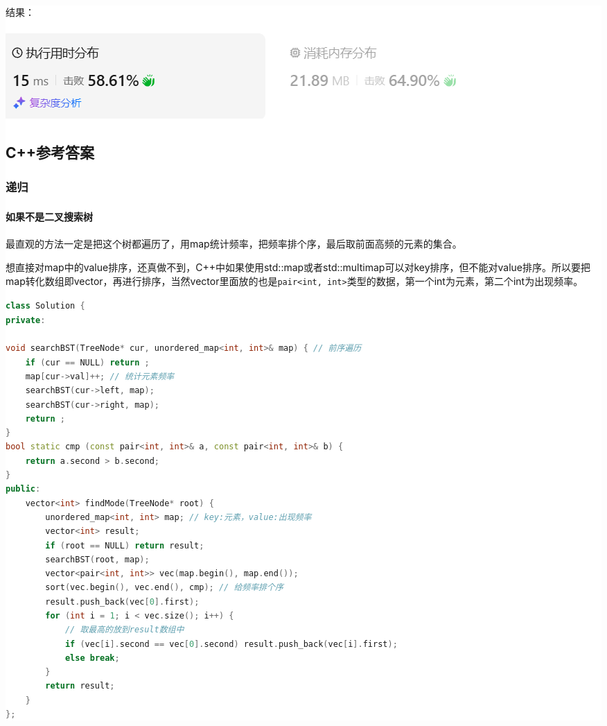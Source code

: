 
结果：

![image-20240619141302791](./assets/image-20240619141302791.png)

## C++参考答案

### 递归

#### 如果不是二叉搜索树

最直观的方法一定是把这个树都遍历了，用map统计频率，把频率排个序，最后取前面高频的元素的集合。

想直接对map中的value排序，还真做不到，C++中如果使用std::map或者std::multimap可以对key排序，但不能对value排序。所以要把map转化数组即vector，再进行排序，当然vector里面放的也是`pair<int, int>`类型的数据，第一个int为元素，第二个int为出现频率。

```cpp
class Solution {
private:

void searchBST(TreeNode* cur, unordered_map<int, int>& map) { // 前序遍历
    if (cur == NULL) return ;
    map[cur->val]++; // 统计元素频率
    searchBST(cur->left, map);
    searchBST(cur->right, map);
    return ;
}
bool static cmp (const pair<int, int>& a, const pair<int, int>& b) {
    return a.second > b.second;
}
public:
    vector<int> findMode(TreeNode* root) {
        unordered_map<int, int> map; // key:元素，value:出现频率
        vector<int> result;
        if (root == NULL) return result;
        searchBST(root, map);
        vector<pair<int, int>> vec(map.begin(), map.end());
        sort(vec.begin(), vec.end(), cmp); // 给频率排个序
        result.push_back(vec[0].first);
        for (int i = 1; i < vec.size(); i++) {
            // 取最高的放到result数组中
            if (vec[i].second == vec[0].second) result.push_back(vec[i].first);
            else break;
        }
        return result;
    }
};
```
